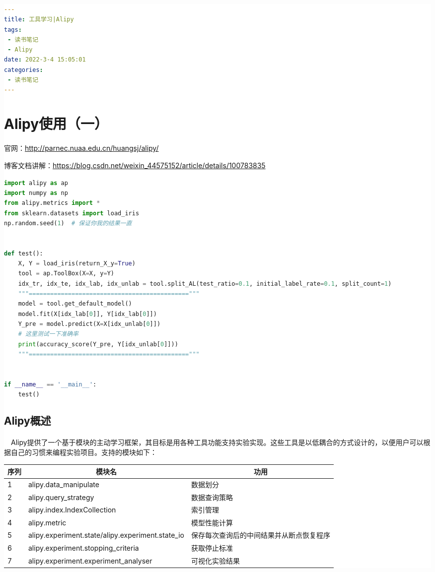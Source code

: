 ```yaml
---
title: 工具学习|Alipy
tags:
 - 读书笔记
 - Alipy
date: 2022-3-4 15:05:01
categories:
 - 读书笔记
---
```


# Alipy使用（一）

官网：http://parnec.nuaa.edu.cn/huangsj/alipy/

博客文档讲解：https://blog.csdn.net/weixin_44575152/article/details/100783835

```python
import alipy as ap
import numpy as np
from alipy.metrics import *
from sklearn.datasets import load_iris
np.random.seed(1)  # 保证你我的结果一直


def test():
    X, Y = load_iris(return_X_y=True)
    tool = ap.ToolBox(X=X, y=Y)
    idx_tr, idx_te, idx_lab, idx_unlab = tool.split_AL(test_ratio=0.1, initial_label_rate=0.1, split_count=1)
    """============================================="""
    model = tool.get_default_model()
    model.fit(X[idx_lab[0]], Y[idx_lab[0]])
    Y_pre = model.predict(X=X[idx_unlab[0]])
    # 这里测试一下准确率
    print(accuracy_score(Y_pre, Y[idx_unlab[0]]))
    """============================================="""


if __name__ == '__main__':
    test()
```



### 

## Alipy概述

 Alipy提供了一个基于模块的主动学习框架，其目标是用各种工具功能支持实验实现。这些工具是以低耦合的方式设计的，以便用户可以根据自己的习惯来编程实验项目。支持的模块如下：

| 序列 | 模块名                                           | 功用                                     |
| ---- | ------------------------------------------------ | ---------------------------------------- |
| 1    | alipy.data_manipulate                            | 数据划分                                 |
| 2    | alipy.query_strategy                             | 数据查询策略                             |
| 3    | alipy.index.IndexCollection                      | 索引管理                                 |
| 4    | alipy.metric                                     | 模型性能计算                             |
| 5    | alipy.experiment.state/alipy.experiment.state_io | 保存每次查询后的中间结果并从断点恢复程序 |
| 6    | alipy.experiment.stopping_criteria               | 获取停止标准                             |
| 7    | alipy.experiment.experiment_analyser             | 可视化实验结果                           |
